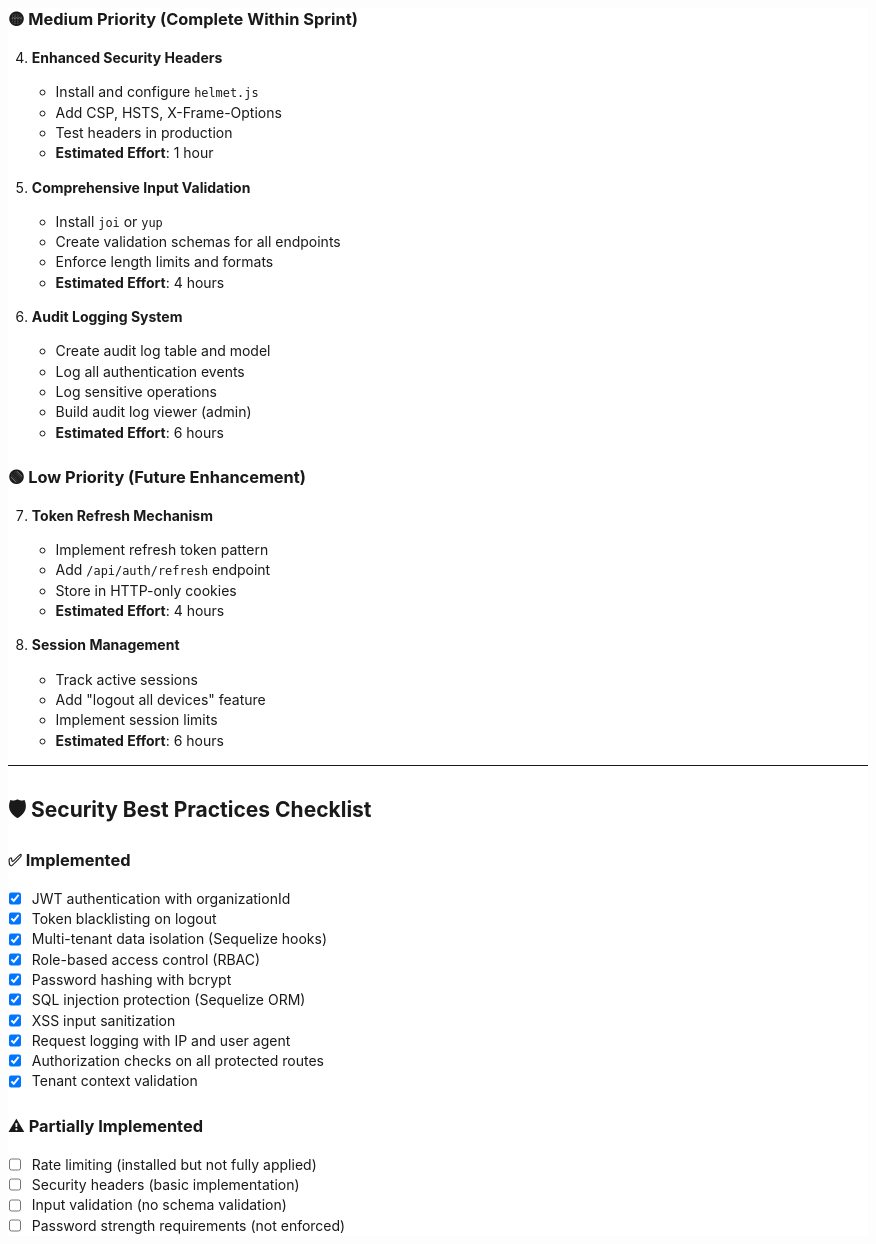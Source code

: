 ### 🟡 Medium Priority (Complete Within Sprint)

4. **Enhanced Security Headers**
   - Install and configure `helmet.js`
   - Add CSP, HSTS, X-Frame-Options
   - Test headers in production
   - **Estimated Effort**: 1 hour

5. **Comprehensive Input Validation**
   - Install `joi` or `yup`
   - Create validation schemas for all endpoints
   - Enforce length limits and formats
   - **Estimated Effort**: 4 hours

6. **Audit Logging System**
   - Create audit log table and model
   - Log all authentication events
   - Log sensitive operations
   - Build audit log viewer (admin)
   - **Estimated Effort**: 6 hours

### 🟢 Low Priority (Future Enhancement)

7. **Token Refresh Mechanism**
   - Implement refresh token pattern
   - Add `/api/auth/refresh` endpoint
   - Store in HTTP-only cookies
   - **Estimated Effort**: 4 hours

8. **Session Management**
   - Track active sessions
   - Add "logout all devices" feature
   - Implement session limits
   - **Estimated Effort**: 6 hours

---

## 🛡️ Security Best Practices Checklist

### ✅ Implemented
- [x] JWT authentication with organizationId
- [x] Token blacklisting on logout
- [x] Multi-tenant data isolation (Sequelize hooks)
- [x] Role-based access control (RBAC)
- [x] Password hashing with bcrypt
- [x] SQL injection protection (Sequelize ORM)
- [x] XSS input sanitization
- [x] Request logging with IP and user agent
- [x] Authorization checks on all protected routes
- [x] Tenant context validation

### ⚠️ Partially Implemented
- [ ] Rate limiting (installed but not fully applied)
- [ ] Security headers (basic implementation)
- [ ] Input validation (no schema validation)
- [ ] Password strength requirements (not enforced)
